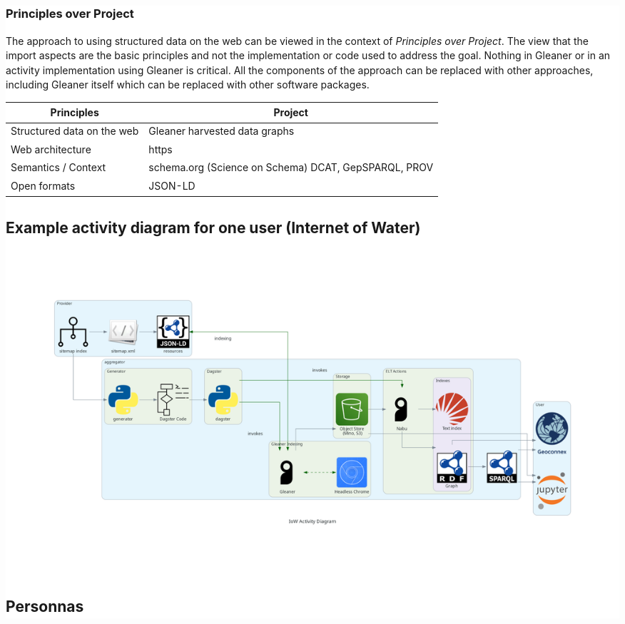 ### Principles over Project

The approach to using structured data on the web can be viewed in the context of _Principles over Project_.  The view that the import
aspects are the basic principles and not the implementation or code used to address the goal.  Nothing in Gleaner or in an activity 
implementation using Gleaner is critical.   All the components of the approach can be replaced with other approaches, including Gleaner
itself which can be replaced with other software packages.  


| Principles                 | Project                                              |
| -------------------------- | ---------------------------------------------------- |
| Structured data on the web | Gleaner harvested data graphs                        |
| Web architecture           | https                                                |
| Semantics / Context        | schema.org (Science on Schema) DCAT, GepSPARQL, PROV |
| Open formats               | JSON-LD                                              |


## Example activity diagram for one user (Internet of Water)

![IoW activity diagram](assets/images/iow_activity_diagram.png)

## Personnas 
